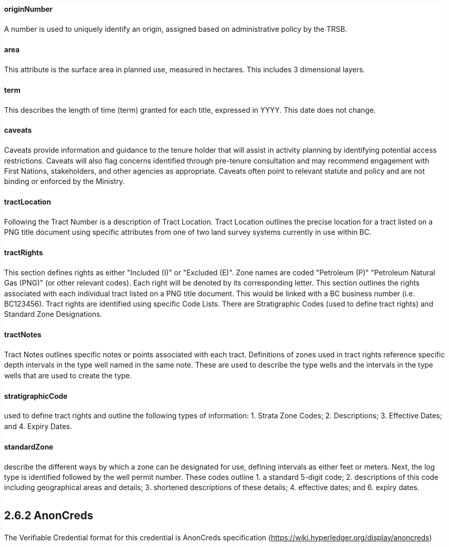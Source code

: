 #### originNumber
A number is used to uniquely identify an origin, assigned based on administrative policy by the TRSB.

#### area
This attribute is the surface area in planned use, measured in hectares. This includes 3 dimensional layers.

#### term
This describes the length of time (term) granted for each title, expressed in YYYY. This date does not change.

#### caveats
Caveats provide information and guidance to the tenure holder that will assist in activity planning by identifying potential access restrictions. Caveats will also flag concerns identified through pre-tenure consultation and may recommend engagement with First Nations, stakeholders, and other agencies as appropriate. Caveats often point to relevant statute and policy and are not binding or enforced by the Ministry.

#### tractLocation
Following the Tract Number is a description of Tract Location. Tract Location outlines the precise location for a tract listed on a PNG title document using specific attributes from one of two land survey systems currently in use within BC.

#### tractRights
This section defines rights as either "Included (I)" or "Excluded (E)". Zone names are coded "Petroleum (P)" "Petroleum Natural Gas (PNG)" (or other relevant codes). Each right will be denoted by its corresponding letter. This section outlines the rights associated with each individual tract listed on a PNG title document. This would be linked with a BC business number (i.e. BC123456). Tract rights are identified using specific Code Lists. There are Stratigraphic Codes (used to define tract rights) and Standard Zone Designations.

#### tractNotes
Tract Notes outlines specific notes or points associated with each tract. Definitions of zones used in tract rights reference specific depth intervals in the type well named in the same note. These are used to describe the type wells and the intervals in the type wells that are used to create the type.

#### stratigraphicCode
used to define tract rights and outline the following types of information: 1. Strata Zone Codes; 2. Descriptions; 3. Effective Dates; and 4. Expiry Dates.

#### standardZone
describe the different ways by which a zone can be designated for use, defining intervals as either feet or meters. Next, the log type is identified followed by the well permit number. These codes outline 1. a standard 5-digit code; 2. descriptions of this code including geographical areas and details; 3. shortened descriptions of these details; 4. effective dates; and 6. expiry dates.


## 2.6.2 AnonCreds
The Verifiable Credential format for this credential is AnonCreds specification (https://wiki.hyperledger.org/display/anoncreds)
